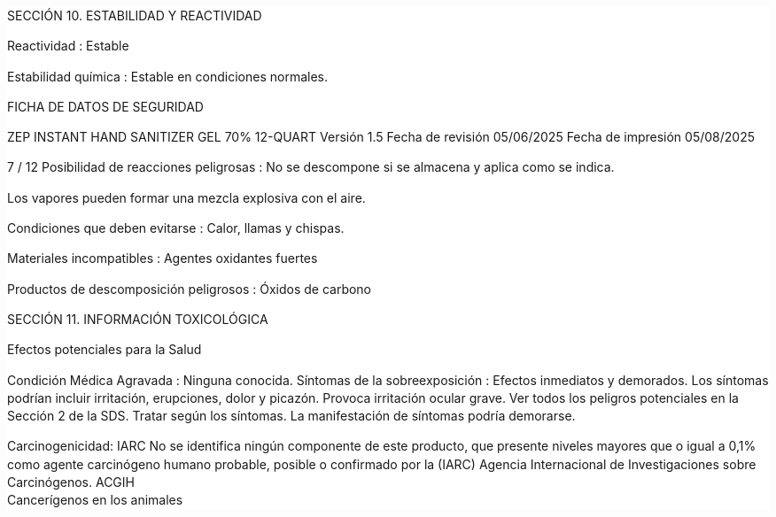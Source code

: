  
 
 
 
SECCIÓN 10. ESTABILIDAD Y REACTIVIDAD 
 
Reactividad 
:  Estable 
 
Estabilidad química 
:  Estable en condiciones normales.  
 
FICHA DE DATOS DE SEGURIDAD 
 
ZEP INSTANT HAND SANITIZER GEL 70% 12-QUART 
Versión 1.5 
Fecha de revisión 05/06/2025 
Fecha de impresión 
05/08/2025  
 
 
7 / 12 
Posibilidad de reacciones 
peligrosas 
:  No se descompone si se almacena y aplica como se indica. 
 
 
  Los vapores pueden formar una mezcla explosiva con el aire. 
 
Condiciones que deben 
evitarse 
: Calor, llamas y chispas. 
 
Materiales incompatibles 
:  Agentes oxidantes fuertes 
 
Productos de 
descomposición peligrosos 
: Óxidos de carbono 
 
 
 
SECCIÓN 11. INFORMACIÓN TOXICOLÓGICA 
 
Efectos potenciales para la Salud 
 
Condición Médica Agravada 
: Ninguna conocida. 
Síntomas de la 
sobreexposición 
: Efectos inmediatos y demorados. 
Los síntomas podrían incluir irritación, erupciones, dolor y 
picazón. 
Provoca irritación ocular grave. 
Ver todos los peligros potenciales en la Sección 2 de la SDS. 
Tratar según los síntomas. La manifestación de síntomas 
podría demorarse. 
 
 
 
Carcinogenicidad: 
IARC 
No se identifica ningún componente de este producto, que 
presente niveles mayores que o igual a 0,1% como agente 
carcinógeno humano probable, posible o confirmado por la 
(IARC) Agencia Internacional de Investigaciones sobre 
Carcinógenos. 
ACGIH  
Cancerígenos en los animales 
 